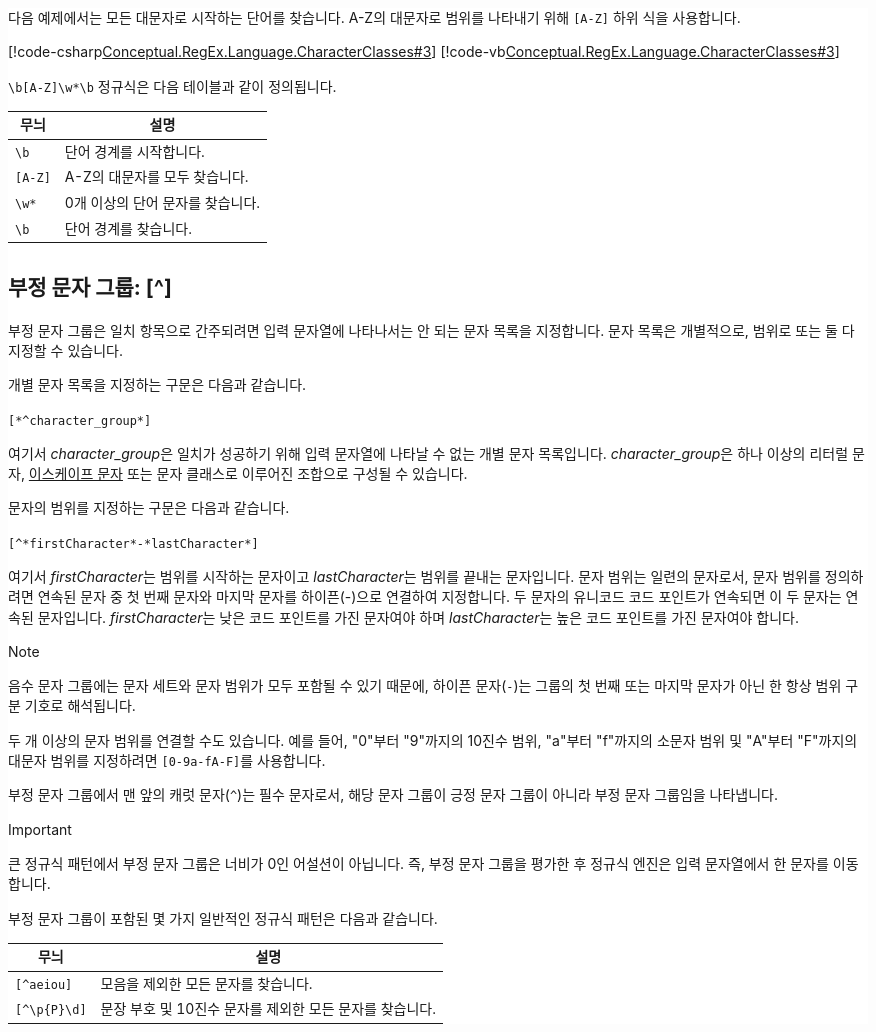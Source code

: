  다음 예제에서는 모든 대문자로 시작하는 단어를 찾습니다. A-Z의 대문자로 범위를 나타내기 위해 `[A-Z]` 하위 식을 사용합니다.  
  
 [!code-csharp[Conceptual.RegEx.Language.CharacterClasses#3](../../../samples/snippets/csharp/VS_Snippets_CLR/conceptual.regex.language.characterclasses/cs/range.cs#3)]
 [!code-vb[Conceptual.RegEx.Language.CharacterClasses#3](../../../samples/snippets/visualbasic/VS_Snippets_CLR/conceptual.regex.language.characterclasses/vb/range.vb#3)]  
  
 `\b[A-Z]\w*\b` 정규식은 다음 테이블과 같이 정의됩니다.  
  
|무늬|설명|  
|-------------|-----------------|  
|`\b`|단어 경계를 시작합니다.|  
|`[A-Z]`|A-Z의 대문자를 모두 찾습니다.|  
|`\w*`|0개 이상의 단어 문자를 찾습니다.|  
|`\b`|단어 경계를 찾습니다.|  
  
<a name="NegativeGroup"></a>   
## <a name="negative-character-group-"></a>부정 문자 그룹: [^]  
 부정 문자 그룹은 일치 항목으로 간주되려면 입력 문자열에 나타나서는 안 되는 문자 목록을 지정합니다. 문자 목록은 개별적으로, 범위로 또는 둘 다 지정할 수 있습니다.  
  
개별 문자 목록을 지정하는 구문은 다음과 같습니다.  

`[*^character_group*]`

 여기서 *character_group*은 일치가 성공하기 위해 입력 문자열에 나타날 수 없는 개별 문자 목록입니다. *character_group*은 하나 이상의 리터럴 문자, [이스케이프 문자](../../../docs/standard/base-types/character-escapes-in-regular-expressions.md) 또는 문자 클래스로 이루어진 조합으로 구성될 수 있습니다.  
  
 문자의 범위를 지정하는 구문은 다음과 같습니다.  

`[^*firstCharacter*-*lastCharacter*]`

여기서 *firstCharacter*는 범위를 시작하는 문자이고 *lastCharacter*는 범위를 끝내는 문자입니다. 문자 범위는 일련의 문자로서, 문자 범위를 정의하려면 연속된 문자 중 첫 번째 문자와 마지막 문자를 하이픈(-)으로 연결하여 지정합니다. 두 문자의 유니코드 코드 포인트가 연속되면 이 두 문자는 연속된 문자입니다. *firstCharacter*는 낮은 코드 포인트를 가진 문자여야 하며 *lastCharacter*는 높은 코드 포인트를 가진 문자여야 합니다.

> [!NOTE]
> 음수 문자 그룹에는 문자 세트와 문자 범위가 모두 포함될 수 있기 때문에, 하이픈 문자(`-`)는 그룹의 첫 번째 또는 마지막 문자가 아닌 한 항상 범위 구분 기호로 해석됩니다.
  
 두 개 이상의 문자 범위를 연결할 수도 있습니다. 예를 들어, "0"부터 "9"까지의 10진수 범위, "a"부터 "f"까지의 소문자 범위 및 "A"부터 "F"까지의 대문자 범위를 지정하려면 `[0-9a-fA-F]`를 사용합니다.  
  
 부정 문자 그룹에서 맨 앞의 캐럿 문자(`^`)는 필수 문자로서, 해당 문자 그룹이 긍정 문자 그룹이 아니라 부정 문자 그룹임을 나타냅니다.  
  
> [!IMPORTANT]
> 큰 정규식 패턴에서 부정 문자 그룹은 너비가 0인 어설션이 아닙니다. 즉, 부정 문자 그룹을 평가한 후 정규식 엔진은 입력 문자열에서 한 문자를 이동합니다.  
  
 부정 문자 그룹이 포함된 몇 가지 일반적인 정규식 패턴은 다음과 같습니다.  
  
|무늬|설명|  
|-------------|-----------------|  
|`[^aeiou]`|모음을 제외한 모든 문자를 찾습니다.|  
|`[^\p{P}\d]`|문장 부호 및 10진수 문자를 제외한 모든 문자를 찾습니다.|  
  